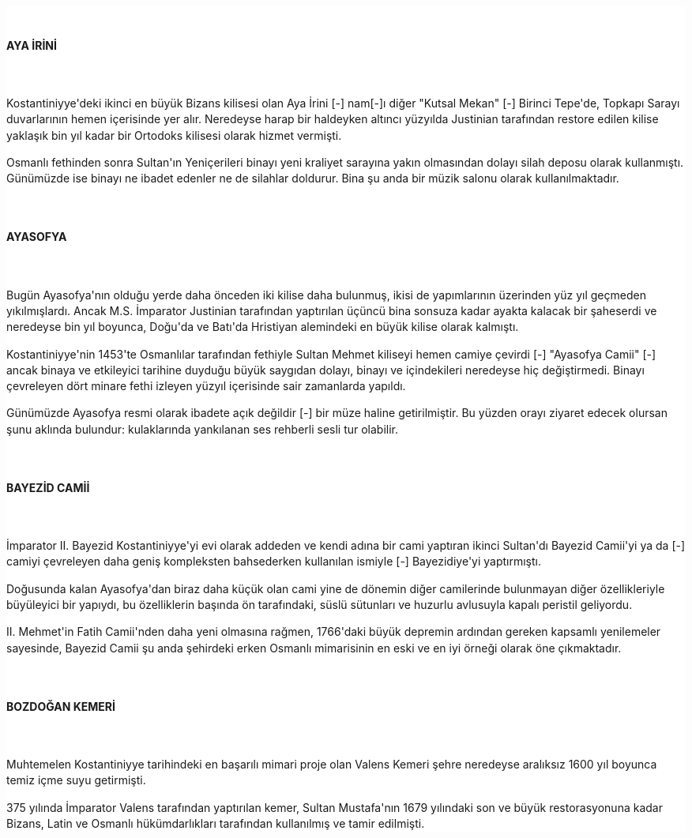 &nbsp;  
<h4>AYA İRİNİ</h4>  
<img src="http://i.imgur.com/NZE3w4C.png" alt="" />  
  
Kostantiniyye'deki ikinci en büyük Bizans kilisesi olan Aya İrini [-] nam[-]ı diğer "Kutsal Mekan" [-] Birinci Tepe'de, Topkapı Sarayı duvarlarının hemen içerisinde yer alır. Neredeyse harap bir haldeyken altıncı yüzyılda Justinian tarafından restore edilen kilise yaklaşık bin yıl kadar bir Ortodoks kilisesi olarak hizmet vermişti.  
  
Osmanlı fethinden sonra Sultan'ın Yeniçerileri binayı yeni kraliyet sarayına yakın olmasından dolayı silah deposu olarak kullanmıştı. Günümüzde ise binayı ne ibadet edenler ne de silahlar doldurur. Bina şu anda bir müzik salonu olarak kullanılmaktadır.  
  
&nbsp;  
<h4>AYASOFYA</h4>  
<img src="http://i.imgur.com/PHi5E4a.png" alt="" />  
  
Bugün Ayasofya'nın olduğu yerde daha önceden iki kilise daha bulunmuş, ikisi de yapımlarının üzerinden yüz yıl geçmeden yıkılmışlardı. Ancak M.S. İmparator Justinian tarafından yaptırılan üçüncü bina sonsuza kadar ayakta kalacak bir şaheserdi ve neredeyse bin yıl boyunca, Doğu'da ve Batı'da Hristiyan alemindeki en büyük kilise olarak kalmıştı.  
  
Kostantiniyye'nin 1453'te Osmanlılar tarafından fethiyle Sultan Mehmet kiliseyi hemen camiye çevirdi [-] "Ayasofya Camii" [-] ancak binaya ve etkileyici tarihine duyduğu büyük saygıdan dolayı, binayı ve içindekileri neredeyse hiç değiştirmedi. Binayı çevreleyen dört minare fethi izleyen yüzyıl içerisinde sair zamanlarda yapıldı.  
  
Günümüzde Ayasofya resmi olarak ibadete açık değildir [-] bir müze haline getirilmiştir. Bu yüzden orayı ziyaret edecek olursan şunu aklında bulundur: kulaklarında yankılanan ses rehberli sesli tur olabilir.  
  
&nbsp;  
<h4>BAYEZİD CAMİİ</h4>  
<img src="http://i.imgur.com/hbL0obH.png" alt="" />  
  
İmparator II. Bayezid Kostantiniyye'yi evi olarak addeden ve kendi adına bir cami yaptıran ikinci Sultan'dı Bayezid Camii'yi ya da [-] camiyi çevreleyen daha geniş kompleksten bahsederken kullanılan ismiyle [-] Bayezidiye'yi yaptırmıştı.  
  
Doğusunda kalan Ayasofya'dan biraz daha küçük olan cami yine de dönemin diğer camilerinde bulunmayan diğer özellikleriyle büyüleyici bir yapıydı, bu özelliklerin başında ön tarafındaki, süslü sütunları ve huzurlu avlusuyla kapalı peristil geliyordu.  
  
II. Mehmet'in Fatih Camii'nden daha yeni olmasına rağmen, 1766'daki büyük depremin ardından gereken kapsamlı yenilemeler sayesinde, Bayezid Camii şu anda şehirdeki erken Osmanlı mimarisinin en eski ve en iyi örneği olarak öne çıkmaktadır.  
  
&nbsp;  
<h4>BOZDOĞAN KEMERİ</h4>  
<img src="http://i.imgur.com/jtCUiL5.png" alt="" />  
  
Muhtemelen Kostantiniyye tarihindeki en başarılı mimari proje olan Valens Kemeri şehre neredeyse aralıksız 1600 yıl boyunca temiz içme suyu getirmişti.  
  
375 yılında İmparator Valens tarafından yaptırılan kemer, Sultan Mustafa'nın 1679 yılındaki son ve büyük restorasyonuna kadar Bizans, Latin ve Osmanlı hükümdarlıkları tarafından kullanılmış ve tamir edilmişti.  
  